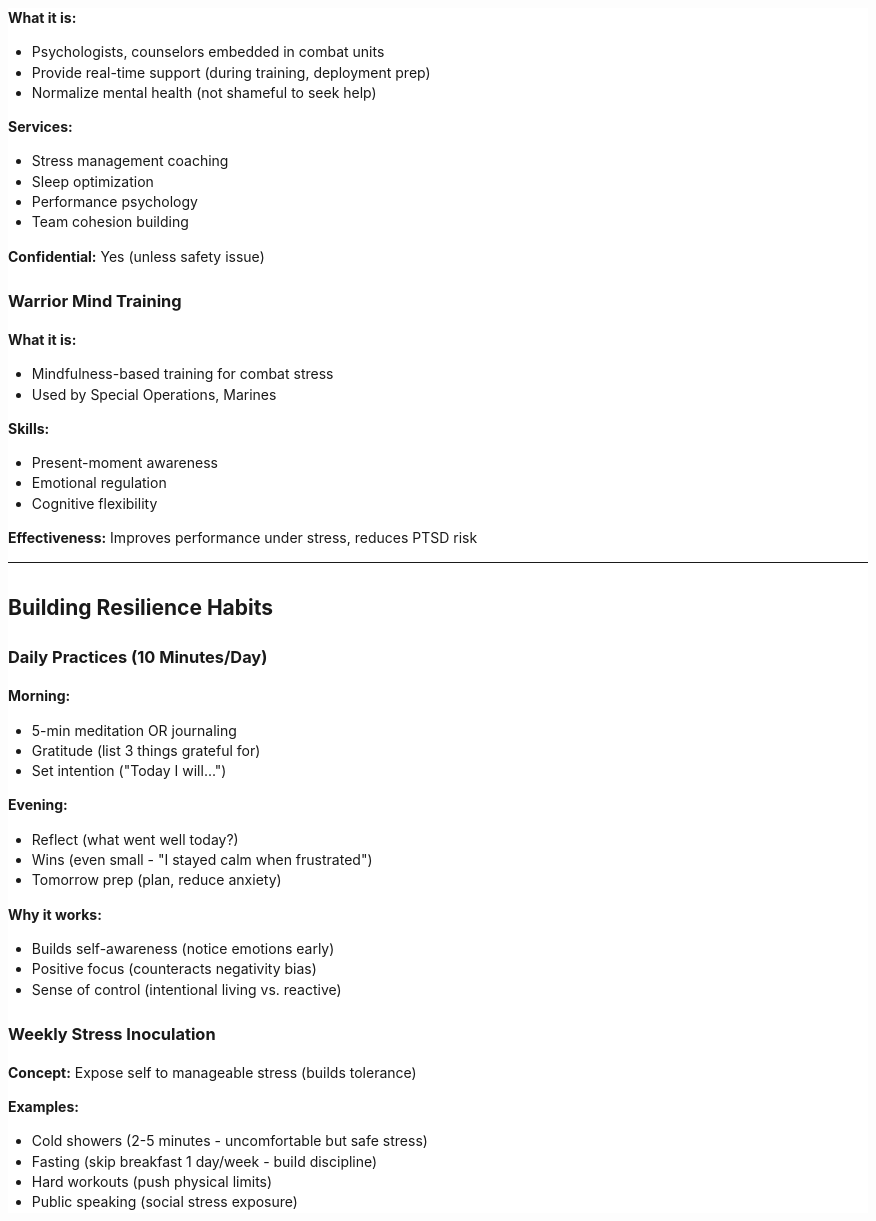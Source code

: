 **What it is:**
- Psychologists, counselors embedded in combat units
- Provide real-time support (during training, deployment prep)
- Normalize mental health (not shameful to seek help)

**Services:**
- Stress management coaching
- Sleep optimization
- Performance psychology
- Team cohesion building

**Confidential:** Yes (unless safety issue)

### Warrior Mind Training

**What it is:**
- Mindfulness-based training for combat stress
- Used by Special Operations, Marines

**Skills:**
- Present-moment awareness
- Emotional regulation
- Cognitive flexibility

**Effectiveness:** Improves performance under stress, reduces PTSD risk

---

## Building Resilience Habits

### Daily Practices (10 Minutes/Day)

**Morning:**
- 5-min meditation OR journaling
- Gratitude (list 3 things grateful for)
- Set intention ("Today I will...")

**Evening:**
- Reflect (what went well today?)
- Wins (even small - "I stayed calm when frustrated")
- Tomorrow prep (plan, reduce anxiety)

**Why it works:**
- Builds self-awareness (notice emotions early)
- Positive focus (counteracts negativity bias)
- Sense of control (intentional living vs. reactive)

### Weekly Stress Inoculation

**Concept:** Expose self to manageable stress (builds tolerance)

**Examples:**
- Cold showers (2-5 minutes - uncomfortable but safe stress)
- Fasting (skip breakfast 1 day/week - build discipline)
- Hard workouts (push physical limits)
- Public speaking (social stress exposure)
